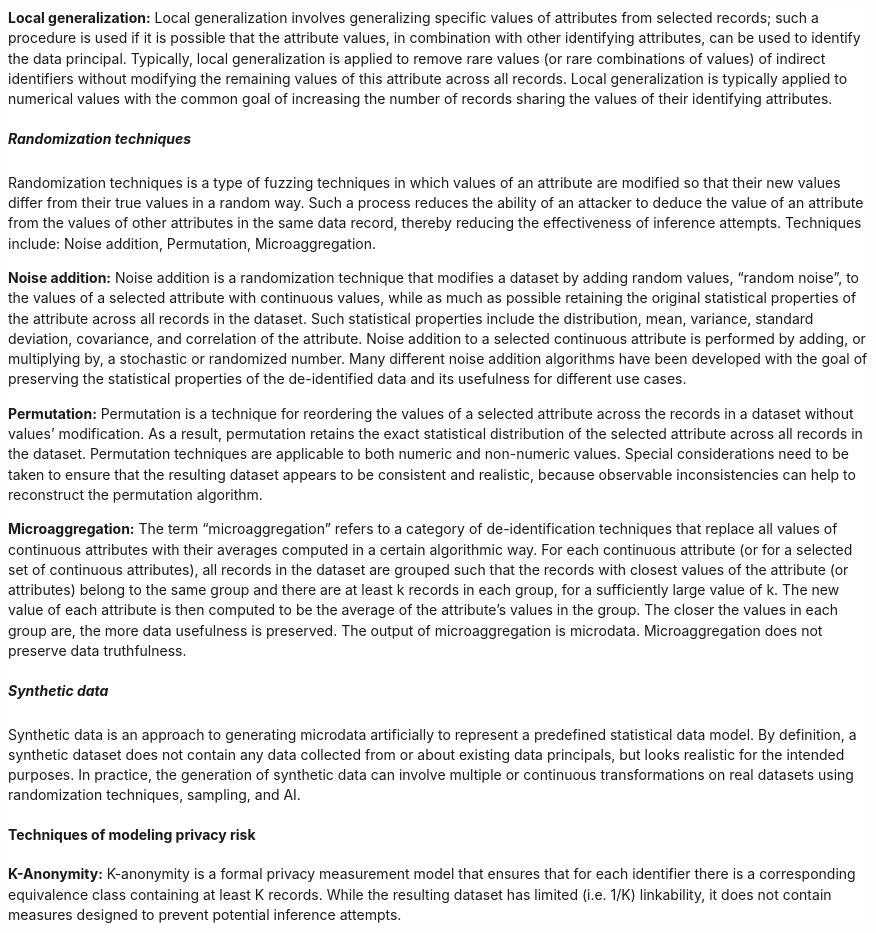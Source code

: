 **Local generalization:** Local generalization involves generalizing specific values of attributes from selected records; such a procedure is used if it is possible that the attribute values, in combination with other identifying attributes, can be used to identify the data principal. Typically, local generalization is applied to remove rare values (or rare combinations of values) of indirect identifiers without modifying the remaining values of this attribute across all records. Local generalization is typically applied to numerical values with the common goal of increasing the number of records sharing the values of their identifying attributes.


##### Randomization techniques
Randomization techniques is a type of fuzzing techniques in which values of an attribute are modified so that their new values differ from their true values in a random way. Such a process reduces the ability of an attacker to deduce the value of an attribute from the values of other attributes in the same data record, thereby reducing the effectiveness of inference attempts. Techniques include: Noise addition, Permutation, Microaggregation.

**Noise addition:** Noise addition is a randomization technique that modifies a dataset by adding random values, “random noise”, to the values of a selected attribute with continuous values, while as much as possible retaining the original statistical properties of the attribute across all records in the dataset. Such statistical properties include the distribution, mean, variance, standard deviation, covariance, and correlation of the attribute. Noise addition to a selected continuous attribute is performed by adding, or multiplying by, a stochastic or randomized number. Many different noise addition algorithms have been developed with the goal of preserving the statistical properties of the de-identified data and its usefulness for different use cases.

**Permutation:** Permutation is a technique for reordering the values of a selected attribute across the records in a dataset without values’ modification. As a result, permutation retains the exact statistical distribution of the selected attribute across all records in the dataset. Permutation techniques are applicable to both numeric and non-numeric values. Special considerations need to be taken to ensure that the resulting dataset appears to be consistent and realistic, because observable inconsistencies can help to reconstruct the permutation algorithm.

**Microaggregation:** The term “microaggregation” refers to a category of de-identification techniques that replace all values of continuous attributes with their averages computed in a certain algorithmic way. For each continuous attribute (or for a selected set of continuous attributes), all records in the dataset are grouped such that the records with closest values of the attribute (or attributes) belong to the same group and there are at least k records in each group, for a sufficiently large value of k. The new value of each attribute is then computed to be the average of the attribute’s values in the group. The closer the values in each group are, the more data usefulness is preserved. The output of microaggregation is microdata. Microaggregation does not preserve data truthfulness.

##### Synthetic data
Synthetic data is an approach to generating microdata artificially to represent a predefined statistical data model. By definition, a synthetic dataset does not contain any data collected from or about existing data principals, but looks realistic for the intended purposes. In practice, the generation of synthetic data can involve multiple or continuous transformations on real datasets using randomization techniques, sampling, and AI.

#### Techniques of modeling privacy risk

**K-Anonymity:** K-anonymity is a formal privacy measurement model that ensures that for each identifier there is a corresponding equivalence class containing at least K records. While the resulting dataset has limited (i.e. 1/K) linkability, it does not contain measures designed to prevent potential inference attempts.
